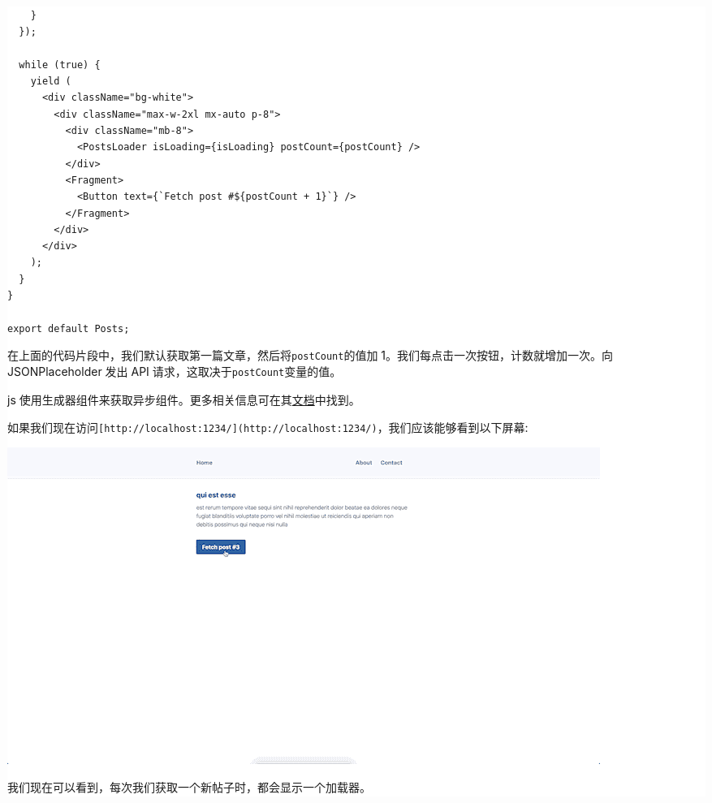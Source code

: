 ```
    }
  });

  while (true) {
    yield (
      <div className="bg-white">
        <div className="max-w-2xl mx-auto p-8">
          <div className="mb-8">
            <PostsLoader isLoading={isLoading} postCount={postCount} />
          </div>
          <Fragment>
            <Button text={`Fetch post #${postCount + 1}`} />
          </Fragment>
        </div>
      </div>
    );
  }
}

export default Posts;
```

在上面的代码片段中，我们默认获取第一篇文章，然后将`postCount`的值加 1。我们每点击一次按钮，计数就增加一次。向 JSONPlaceholder 发出 API 请求，这取决于`postCount`变量的值。

js 使用生成器组件来获取异步组件。更多相关信息可在其[文档](https://crank.js.org/guides/async-components)中找到。

如果我们现在访问`[http://localhost:1234/](http://localhost:1234/)`，我们应该能够看到以下屏幕:

![The Loader Is Shown Each Time We Fetch A New Post](img/7c61dc6f092a42c3c9115d5eaa5d6d12.png)

我们现在可以看到，每次我们获取一个新帖子时，都会显示一个加载器。
